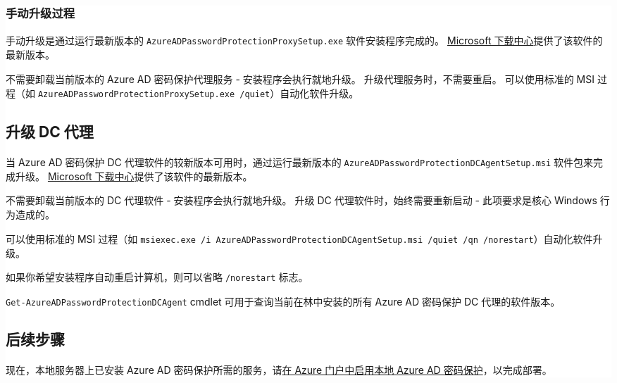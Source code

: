 ### <a name="manual-upgrade-process"></a>手动升级过程

手动升级是通过运行最新版本的 `AzureADPasswordProtectionProxySetup.exe` 软件安装程序完成的。 [Microsoft 下载中心](https://www.microsoft.com/download/details.aspx?id=57071)提供了该软件的最新版本。

不需要卸载当前版本的 Azure AD 密码保护代理服务 - 安装程序会执行就地升级。 升级代理服务时，不需要重启。 可以使用标准的 MSI 过程（如 `AzureADPasswordProtectionProxySetup.exe /quiet`）自动化软件升级。

## <a name="upgrading-the-dc-agent"></a>升级 DC 代理

当 Azure AD 密码保护 DC 代理软件的较新版本可用时，通过运行最新版本的 `AzureADPasswordProtectionDCAgentSetup.msi` 软件包来完成升级。 [Microsoft 下载中心](https://www.microsoft.com/download/details.aspx?id=57071)提供了该软件的最新版本。

不需要卸载当前版本的 DC 代理软件 - 安装程序会执行就地升级。 升级 DC 代理软件时，始终需要重新启动 - 此项要求是核心 Windows 行为造成的。

可以使用标准的 MSI 过程（如 `msiexec.exe /i AzureADPasswordProtectionDCAgentSetup.msi /quiet /qn /norestart`）自动化软件升级。

如果你希望安装程序自动重启计算机，则可以省略 `/norestart` 标志。

`Get-AzureADPasswordProtectionDCAgent` cmdlet 可用于查询当前在林中安装的所有 Azure AD 密码保护 DC 代理的软件版本。

## <a name="next-steps"></a>后续步骤

现在，本地服务器上已安装 Azure AD 密码保护所需的服务，请[在 Azure 门户中启用本地 Azure AD 密码保护](howto-password-ban-bad-on-premises-operations.md)，以完成部署。
